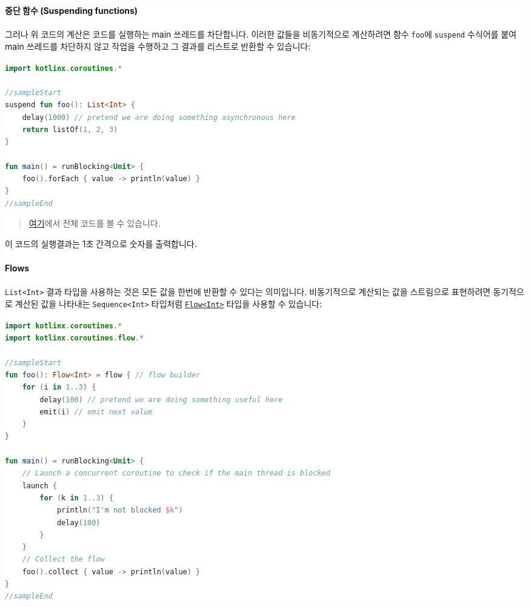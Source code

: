 
#### 중단 함수 (Suspending functions)

그러나 위 코드의 계산은 코드를 실행하는 main 쓰레드를 차단합니다.
이러한 값들을 비동기적으로 계산하려면 함수 `foo`에 `suspend` 수식어를 붙여 main 쓰레드를 차단하지 않고 작업을 수행하고 그 결과를 리스트로 반환할 수 있습니다:

```kotlin
import kotlinx.coroutines.*                 
                           
//sampleStart
suspend fun foo(): List<Int> {
    delay(1000) // pretend we are doing something asynchronous here
    return listOf(1, 2, 3)
}

fun main() = runBlocking<Unit> {
    foo().forEach { value -> println(value) } 
}
//sampleEnd
```  

> [여기](https://github.com/kotlin/kotlinx.coroutines/blob/master/kotlinx-coroutines-core/jvm/test/guide/example-flow-03.kt)에서 전체 코드를 볼 수 있습니다.

이 코드의 실행결과는 1초 간격으로 숫자를 출력합니다.



#### Flows

`List<Int>` 결과 타입을 사용하는 것은 모든 값을 한번에 반환할 수 있다는 의미입니다. 비동기적으로 계산되는 값을 스트림으로 표현하려면 동기적으로 계산된 값을 나타내는 `Sequence<Int>` 타입처럼 [`Flow<Int>`](https://kotlin.github.io/kotlinx.coroutines/kotlinx-coroutines-core/kotlinx.coroutines.flow/-flow/index.html) 타입을 사용할 수 있습니다:

```kotlin
import kotlinx.coroutines.*
import kotlinx.coroutines.flow.*

//sampleStart               
fun foo(): Flow<Int> = flow { // flow builder
    for (i in 1..3) {
        delay(100) // pretend we are doing something useful here
        emit(i) // emit next value
    }
}

fun main() = runBlocking<Unit> {
    // Launch a concurrent coroutine to check if the main thread is blocked
    launch {
        for (k in 1..3) {
            println("I'm not blocked $k")
            delay(100)
        }
    }
    // Collect the flow
    foo().collect { value -> println(value) } 
}
//sampleEnd
```  
